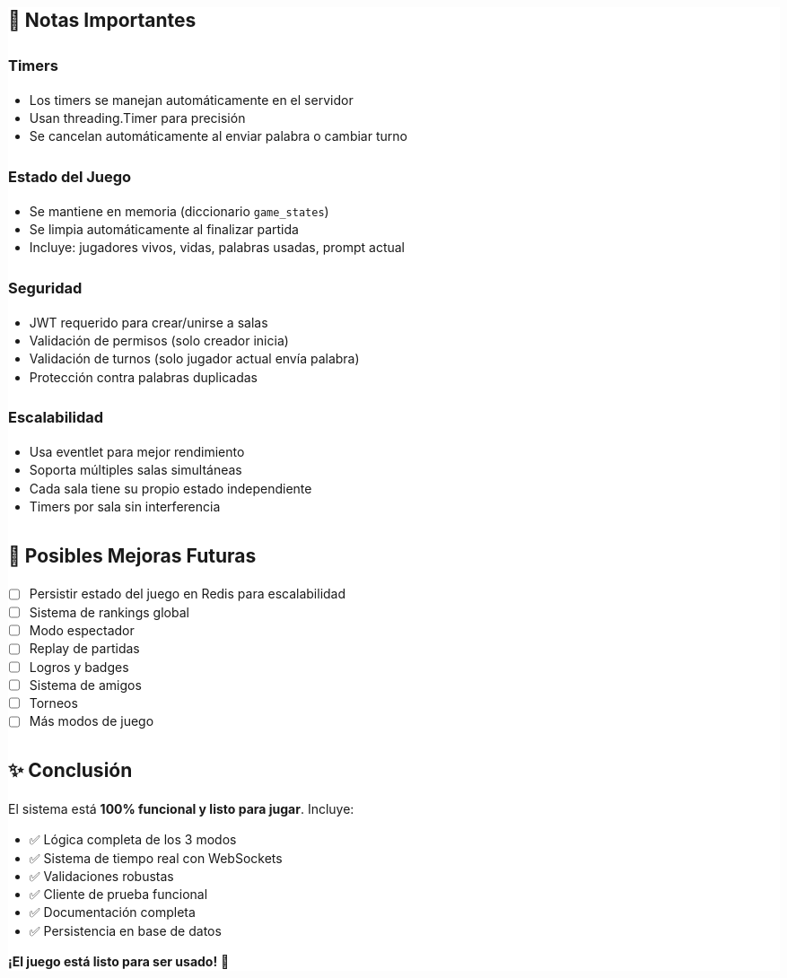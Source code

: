 ## 📝 Notas Importantes

### Timers
- Los timers se manejan automáticamente en el servidor
- Usan threading.Timer para precisión
- Se cancelan automáticamente al enviar palabra o cambiar turno

### Estado del Juego
- Se mantiene en memoria (diccionario `game_states`)
- Se limpia automáticamente al finalizar partida
- Incluye: jugadores vivos, vidas, palabras usadas, prompt actual

### Seguridad
- JWT requerido para crear/unirse a salas
- Validación de permisos (solo creador inicia)
- Validación de turnos (solo jugador actual envía palabra)
- Protección contra palabras duplicadas

### Escalabilidad
- Usa eventlet para mejor rendimiento
- Soporta múltiples salas simultáneas
- Cada sala tiene su propio estado independiente
- Timers por sala sin interferencia

## 🐛 Posibles Mejoras Futuras

- [ ] Persistir estado del juego en Redis para escalabilidad
- [ ] Sistema de rankings global
- [ ] Modo espectador
- [ ] Replay de partidas
- [ ] Logros y badges
- [ ] Sistema de amigos
- [ ] Torneos
- [ ] Más modos de juego

## ✨ Conclusión

El sistema está **100% funcional y listo para jugar**. Incluye:
- ✅ Lógica completa de los 3 modos
- ✅ Sistema de tiempo real con WebSockets
- ✅ Validaciones robustas
- ✅ Cliente de prueba funcional
- ✅ Documentación completa
- ✅ Persistencia en base de datos

**¡El juego está listo para ser usado!** 🎉
